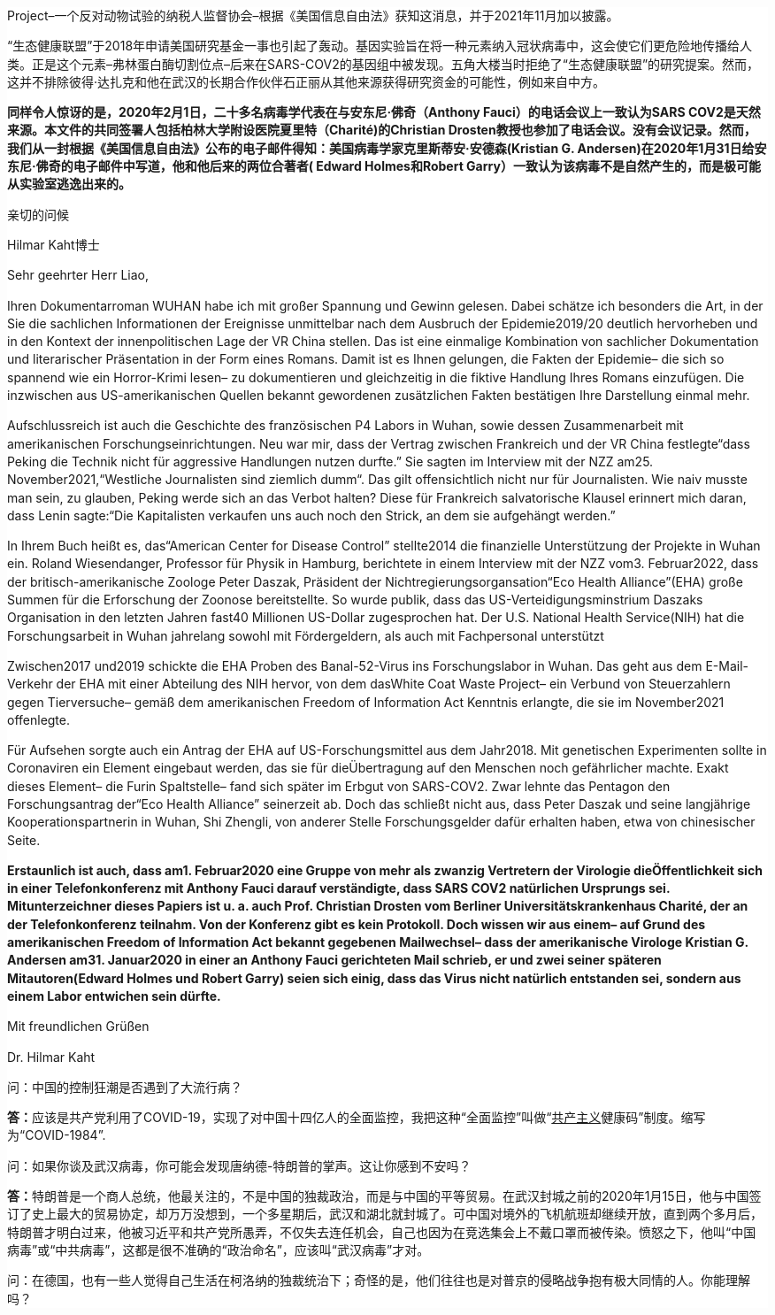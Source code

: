 Project–一个反对动物试验的纳税人监督协会–根据《美国信息自由法》获知这消息，并于2021年11月加以披露。</p>  <p>“生态健康联盟”于2018年申请美国研究基金一事也引起了轰动。基因实验旨在将一种元素纳入冠状病毒中，这会使它们更危险地传播给人类。正是这个元素–弗林蛋白酶切割位点–后来在SARS-COV2的基因组中被发现。五角大楼当时拒绝了“生态健康联盟”的研究提案。然而，这并不排除彼得·达扎克和他在武汉的长期合作伙伴石正丽从其他来源获得研究资金的可能性，例如来自中方。</p> <p><strong>同样令人惊讶的是，</strong><strong>2020</strong><strong>年</strong><strong>2</strong><strong>月</strong><strong>1</strong><strong>日，二十多名病毒学代表在与安东尼</strong><strong>·</strong><strong>佛奇（</strong><strong>Anthony Fauci</strong><strong>）的电话会议上一致认为</strong><strong>SARS COV2</strong><strong>是天然来源。本文件的共同签署人包括柏林大学附设医院夏里特（</strong><strong>Charité)</strong><strong>的</strong><strong>Christian Drosten</strong><strong>教授也参加了电话会议。没有会议记录。然而，我们从一封根据《美国信息自由法》公布的电子邮件得知：美国病毒学家克里斯蒂安</strong><strong>·</strong><strong>安德森</strong><strong>(Kristian G. Andersen)</strong><strong>在</strong><strong>2020</strong><strong>年</strong><strong>1</strong><strong>月</strong><strong>31</strong><strong>日给安东尼</strong><strong>·</strong><strong>佛奇</strong><strong>的电子邮件中写道，他和他后来的两位合著者</strong><strong>( Edward Holmes</strong><strong>和</strong><strong>Robert Garry</strong><strong>）一致认为该病毒不是自然产生的，而是极可能从实验室逃逸出来的。</strong></p> <p>亲切的问候</p> <p>Hilmar Kaht博士</p> <p>Sehr geehrter Herr Liao,</p> <p>Ihren Dokumentarroman WUHAN habe ich mit großer Spannung und Gewinn gelesen. Dabei schätze ich besonders die Art, in der Sie die sachlichen Informationen der Ereignisse unmittelbar nach dem Ausbruch der Epidemie2019/20 deutlich hervorheben und in den Kontext der innenpolitischen Lage der VR China stellen. Das ist eine einmalige Kombination von sachlicher Dokumentation und literarischer Präsentation in der Form eines Romans. Damit ist es Ihnen gelungen, die Fakten der Epidemie– die sich so spannend wie ein Horror-Krimi lesen– zu dokumentieren und gleichzeitig in die fiktive Handlung Ihres Romans einzufügen. Die inzwischen aus US-amerikanischen Quellen bekannt gewordenen zusätzlichen Fakten bestätigen Ihre Darstellung einmal mehr.</p> <p>Aufschlussreich ist auch die Geschichte des französischen P4 Labors in Wuhan, sowie dessen Zusammenarbeit mit amerikanischen Forschungseinrichtungen. Neu war mir, dass der Vertrag zwischen Frankreich und der VR China festlegte“dass Peking die Technik nicht für aggressive Handlungen nutzen durfte.” Sie sagten im Interview mit der NZZ am25. November2021,“Westliche Journalisten sind ziemlich dumm“. Das gilt offensichtlich nicht nur für Journalisten. Wie naiv musste man sein, zu glauben, Peking werde sich an das Verbot halten? Diese für Frankreich salvatorische Klausel erinnert mich daran, dass Lenin sagte:“Die Kapitalisten verkaufen uns auch noch den Strick, an dem sie aufgehängt werden.”</p> <p>In Ihrem Buch heißt es, das“American Center for Disease Control” stellte2014 die finanzielle Unterstützung der Projekte in Wuhan ein. Roland Wiesendanger, Professor für Physik in Hamburg, berichtete in einem Interview mit der NZZ vom3. Februar2022, dass der britisch-amerikanische Zoologe Peter Daszak, Präsident der Nichtregierungsorgansation“Eco Health Alliance”(EHA) große Summen für die Erforschung der Zoonose bereitstellte. So wurde publik, dass das US-Verteidigungsminstrium Daszaks Organisation in den letzten Jahren fast40 Millionen US-Dollar zugesprochen hat. Der U.S. National Health Service(NIH) hat die Forschungsarbeit in Wuhan jahrelang sowohl mit Fördergeldern, als auch mit Fachpersonal unterstützt</p> <p>Zwischen2017 und2019 schickte die EHA Proben des Banal-52-Virus ins Forschungslabor in Wuhan. Das geht aus dem E-Mail-Verkehr der EHA mit einer Abteilung des NIH hervor, von dem dasWhite Coat Waste Project– ein Verbund von Steuerzahlern gegen Tierversuche– gemäß dem amerikanischen Freedom of Information Act Kenntnis erlangte, die sie im November2021 offenlegte.</p> <p>Für Aufsehen sorgte auch ein Antrag der EHA auf US-Forschungsmittel aus dem Jahr2018. Mit genetischen Experimenten sollte in Coronaviren ein Element eingebaut werden, das sie für dieÜbertragung auf den Menschen noch gefährlicher machte. Exakt dieses Element– die Furin Spaltstelle– fand sich später im Erbgut von SARS-COV2. Zwar lehnte das Pentagon den Forschungsantrag der“Eco Health Alliance” seinerzeit ab. Doch das schließt nicht aus, dass Peter Daszak und seine langjährige Kooperationspartnerin in Wuhan, Shi Zhengli, von anderer Stelle Forschungsgelder dafür erhalten haben, etwa von chinesischer Seite.</p> <p><strong>Erstaunlich ist auch, dass am1. Februar2020 eine Gruppe von mehr als zwanzig Vertretern der Virologie dieÖffentlichkeit sich in einer Telefonkonferenz mit Anthony Fauci darauf verständigte, dass SARS COV2 natürlichen Ursprungs sei. Mitunterzeichner dieses Papiers ist u. a. auch Prof. Christian Drosten vom Berliner Universitätskrankenhaus Charité, der an der Telefonkonferenz teilnahm. Von der Konferenz gibt es kein Protokoll. Doch wissen wir aus einem– auf Grund des amerikanischen Freedom of Information Act bekannt gegebenen Mailwechsel– dass der amerikanische Virologe Kristian G. Andersen am31. Januar2020 in einer an Anthony Fauci gerichteten Mail schrieb, er und zwei seiner späteren Mitautoren(Edward Holmes und Robert Garry) seien sich einig, dass das Virus nicht natürlich entstanden sei, sondern aus einem Labor entwichen sein dürfte.</strong></p> <p>Mit freundlichen Grüßen</p> <p>Dr. Hilmar Kaht</p> <p>问：中国的控制狂潮是否遇到了大流行病？</p>  <p><strong>答：</strong>应该是共产党利用了COVID-19，实现了对中国十四亿人的全面监控，我把这种“全面监控”叫做“<span class='wp_keywordlink'><a href="https://www.bannedbook.org/forum2/topic6177.html" title="《共产主义的终极目的》" target="_blank">共产主义</a></span>健康码”制度。缩写为“COVID-1984”.</p> <p>问：如果你谈及武汉病毒，你可能会发现唐纳德-特朗普的掌声。这让你感到不安吗？</p> <p><strong>答：</strong>特朗普是一个商人总统，他最关注的，不是中国的独裁政治，而是与中国的平等贸易。在武汉封城之前的2020年1月15日，他与中国签订了史上最大的贸易协定，却万万没想到，一个多星期后，武汉和湖北就封城了。可中国对境外的飞机航班却继续开放，直到两个多月后，特朗普才明白过来，他被习近平和共产党所愚弄，不仅失去连任机会，自己也因为在竞选集会上不戴口罩而被传染。愤怒之下，他叫“中国病毒”或“中共病毒”，这都是很不准确的“政治命名”，应该叫“武汉病毒”才对。</p> <p>问：在德国，也有一些人觉得自己生活在柯洛纳的独裁统治下；奇怪的是，他们往往也是对普京的侵略战争抱有极大同情的人。你能理解吗？</p>